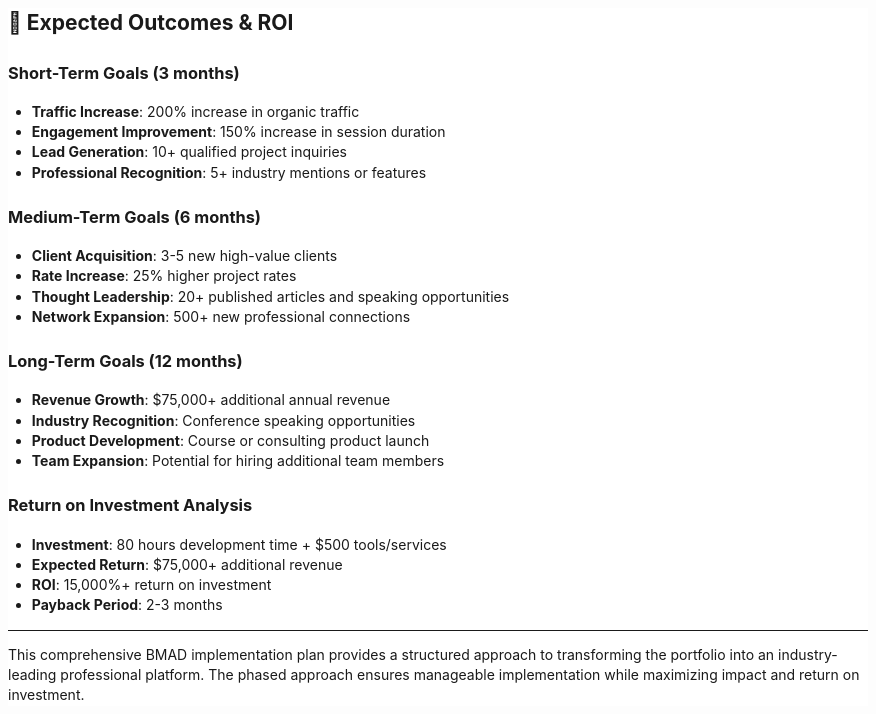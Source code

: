 ## 🎯 Expected Outcomes & ROI

### Short-Term Goals (3 months)
- **Traffic Increase**: 200% increase in organic traffic
- **Engagement Improvement**: 150% increase in session duration
- **Lead Generation**: 10+ qualified project inquiries
- **Professional Recognition**: 5+ industry mentions or features

### Medium-Term Goals (6 months)
- **Client Acquisition**: 3-5 new high-value clients
- **Rate Increase**: 25% higher project rates
- **Thought Leadership**: 20+ published articles and speaking opportunities
- **Network Expansion**: 500+ new professional connections

### Long-Term Goals (12 months)
- **Revenue Growth**: $75,000+ additional annual revenue
- **Industry Recognition**: Conference speaking opportunities
- **Product Development**: Course or consulting product launch
- **Team Expansion**: Potential for hiring additional team members

### Return on Investment Analysis
- **Investment**: 80 hours development time + $500 tools/services
- **Expected Return**: $75,000+ additional revenue
- **ROI**: 15,000%+ return on investment
- **Payback Period**: 2-3 months

---

This comprehensive BMAD implementation plan provides a structured approach to transforming the portfolio into an industry-leading professional platform. The phased approach ensures manageable implementation while maximizing impact and return on investment.